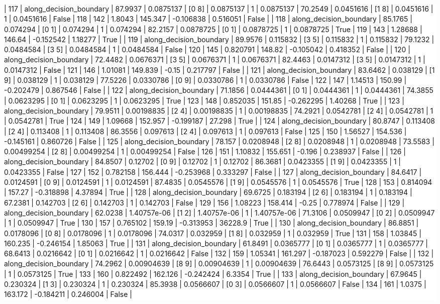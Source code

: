 | 117 | along_decision_boundary |     87.9937 | 0.0875137   | [0 8]    |   0.0875137   |      1 | 0.0875137   |      70.2549 | 0.0451616   | [1 8]     |    0.0451616   |       1 | 0.0451616   | False     |    118 |             142 |                1.8043   |              145.347   | -0.106838   |      0.516051    | False           |
| 118 | along_decision_boundary |     85.1765 | 0.074294    | [0 1]    |   0.074294    |      1 | 0.074294    |      82.2157 | 0.0878725   | [0 1]     |    0.0878725   |       1 | 0.0878725   | True      |    119 |             143 |                1.28688  |              146.64    | -0.152542   |      1.18277     | True            |
| 119 | along_decision_boundary |     89.9576 | 0.115832    | [3 5]    |   0.115832    |      1 | 0.115832    |      79.1232 | 0.0484584   | [3 5]     |    0.0484584   |       1 | 0.0484584   | False     |    120 |             145 |                0.820791 |              148.82    | -0.105042   |      0.418352    | False           |
| 120 | along_decision_boundary |     72.4482 | 0.0676371   | [3 5]    |   0.0676371   |      1 | 0.0676371   |      82.4463 | 0.0147312   | [3 5]     |    0.0147312   |       1 | 0.0147312   | False     |    121 |             146 |                1.01081  |              149.839   | -0.15       |      0.217797    | False           |
| 121 | along_decision_boundary |     83.6462 | 0.038129    | [1 9]    |   0.038129    |      1 | 0.038129    |      77.5226 | 0.0330786   | [0 9]     |    0.0330786   |       1 | 0.0330786   | False     |    122 |             147 |                1.14513  |              150.99    | -0.202479   |      0.867546    | False           |
| 122 | along_decision_boundary |     71.1856 | 0.0444361   | [0 1]    |   0.0444361   |      1 | 0.0444361   |      74.3855 | 0.0623295   | [0 1]     |    0.0623295   |       1 | 0.0623295   | True      |    123 |             148 |                0.852035 |              151.85    | -0.262295   |      1.40268     | True            |
| 123 | along_decision_boundary |     79.9511 | 0.00198835  | [2 4]    |   0.00198835  |      1 | 0.00198835  |      74.2921 | 0.0542781   | [2 4]     |    0.0542781   |       1 | 0.0542781   | True      |    124 |             149 |                1.09668  |              152.957   | -0.199187   |     27.298       | True            |
| 124 | along_decision_boundary |     80.8747 | 0.113408    | [2 4]    |   0.113408    |      1 | 0.113408    |      86.3556 | 0.097613    | [2 4]     |    0.097613    |       1 | 0.097613    | False     |    125 |             150 |                1.56527  |              154.536   | -0.145161   |      0.860726    | False           |
| 125 | along_decision_boundary |     78.157  | 0.0208948   | [2 8]    |   0.0208948   |      1 | 0.0208948   |      73.5583 | 0.00499254  | [2 8]     |    0.00499254  |       1 | 0.00499254  | False     |    126 |             151 |                1.10832  |              155.651   | -0.196      |      0.238937    | False           |
| 126 | along_decision_boundary |     84.8507 | 0.12702     | [0 9]    |   0.12702     |      1 | 0.12702     |      86.3681 | 0.0423355   | [1 9]     |    0.0423355   |       1 | 0.0423355   | False     |    127 |             152 |                0.782158 |              156.444   | -0.253968   |      0.333297    | False           |
| 127 | along_decision_boundary |     84.6417 | 0.0124591   | [0 9]    |   0.0124591   |      1 | 0.0124591   |      87.4835 | 0.0545576   | [1 9]     |    0.0545576   |       1 | 0.0545576   | True      |    128 |             153 |                0.814094 |              157.27    | -0.318898   |      4.37894     | True            |
| 128 | along_decision_boundary |     69.6725 | 0.183194    | [2 6]    |   0.183194    |      1 | 0.183194    |      67.2381 | 0.142703    | [2 6]     |    0.142703    |       1 | 0.142703    | False     |    129 |             156 |                1.08223  |              158.414   | -0.25       |      0.778974    | False           |
| 129 | along_decision_boundary |     62.0238 | 1.40757e-06 | [1 2]    |   1.40757e-06 |      1 | 1.40757e-06 |      71.3106 | 0.0509947   | [0 2]     |    0.0509947   |       1 | 0.0509947   | True      |    130 |             157 |                0.765102 |              159.19    | -0.313953   |  36228.9         | True            |
| 130 | along_decision_boundary |     86.8851 | 0.0178096   | [0 8]    |   0.0178096   |      1 | 0.0178096   |      74.0317 | 0.032959    | [1 8]     |    0.032959    |       1 | 0.032959    | True      |    131 |             158 |                1.03845  |              160.235   | -0.246154   |      1.85063     | True            |
| 131 | along_decision_boundary |     61.8491 | 0.0365777   | [0 1]    |   0.0365777   |      1 | 0.0365777   |      68.6413 | 0.0216642   | [0 1]     |    0.0216642   |       1 | 0.0216642   | False     |    132 |             159 |                1.05341  |              161.297   | -0.187023   |      0.592279    | False           |
| 132 | along_decision_boundary |     74.2962 | 0.00904639  | [8 9]    |   0.00904639  |      1 | 0.00904639  |      76.6443 | 0.0573125   | [8 9]     |    0.0573125   |       1 | 0.0573125   | True      |    133 |             160 |                0.822492 |              162.126   | -0.242424   |      6.3354      | True            |
| 133 | along_decision_boundary |     67.9645 | 0.230324    | [1 3]    |   0.230324    |      1 | 0.230324    |      85.3938 | 0.0566607   | [0 3]     |    0.0566607   |       1 | 0.0566607   | False     |    134 |             161 |                1.0375   |              163.172   | -0.184211   |      0.246004    | False           |